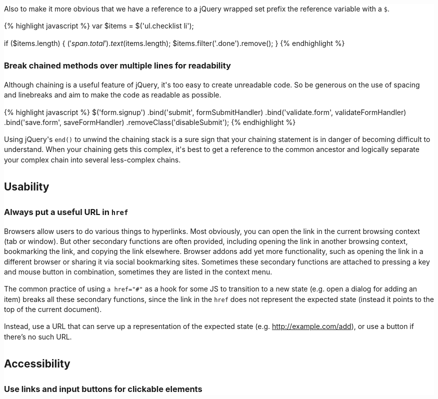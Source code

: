 Also to make it more obvious that we have a reference to a jQuery wrapped set prefix the reference variable with a `$`.

{% highlight javascript %}
var $items = $('ul.checklist li');

if ($items.length) {
	$('span.total').text($items.length);
	$items.filter('.done').remove();
}
{% endhighlight %}

### Break chained methods over multiple lines for readability

Although chaining is a useful feature of jQuery, it's too easy to create unreadable code. So be generous on the use of spacing and linebreaks and aim to make the code as readable as possible.

{% highlight javascript %}
	$('form.signup')
		.bind('submit', formSubmitHandler)
		.bind('validate.form', validateFormHandler)
		.bind('save.form', saveFormHandler)
		.removeClass('disableSubmit');
{% endhighlight %}

Using jQuery's `end()` to unwind the chaining stack is a sure sign that your chaining statement is in danger of becoming difficult to understand. When your chaining gets this complex, it's best to get a reference to the common ancestor and logically separate your complex chain into several less-complex chains.

<h2 id="usability">Usability</h2>

### Always put a useful URL in `href`

Browsers allow users to do various things to hyperlinks. Most obviously, you
can open the link in the current browsing context (tab or window). But other
secondary functions are often provided, including opening the link in another
browsing context, bookmarking the link, and copying the link elsewhere. Browser
addons add yet more functionality, such as opening the link in a different
browser or sharing it via social bookmarking sites. Sometimes these secondary
functions are attached to pressing a key and mouse button in combination,
sometimes they are listed in the context menu.

The common practice of using `a href="#"` as a hook for some JS to transition
to a new state (e.g. open a dialog for adding an item) breaks all these
secondary functions, since the link in the `href` does not represent the
expected state (instead it points to the top of the current document).

Instead, use a URL that can serve up a representation of the expected state
(e.g. http://example.com/add), or use a button if there’s no such URL.

<h2 id="accessibility">Accessibility</h2>

### Use links and input buttons for clickable elements
